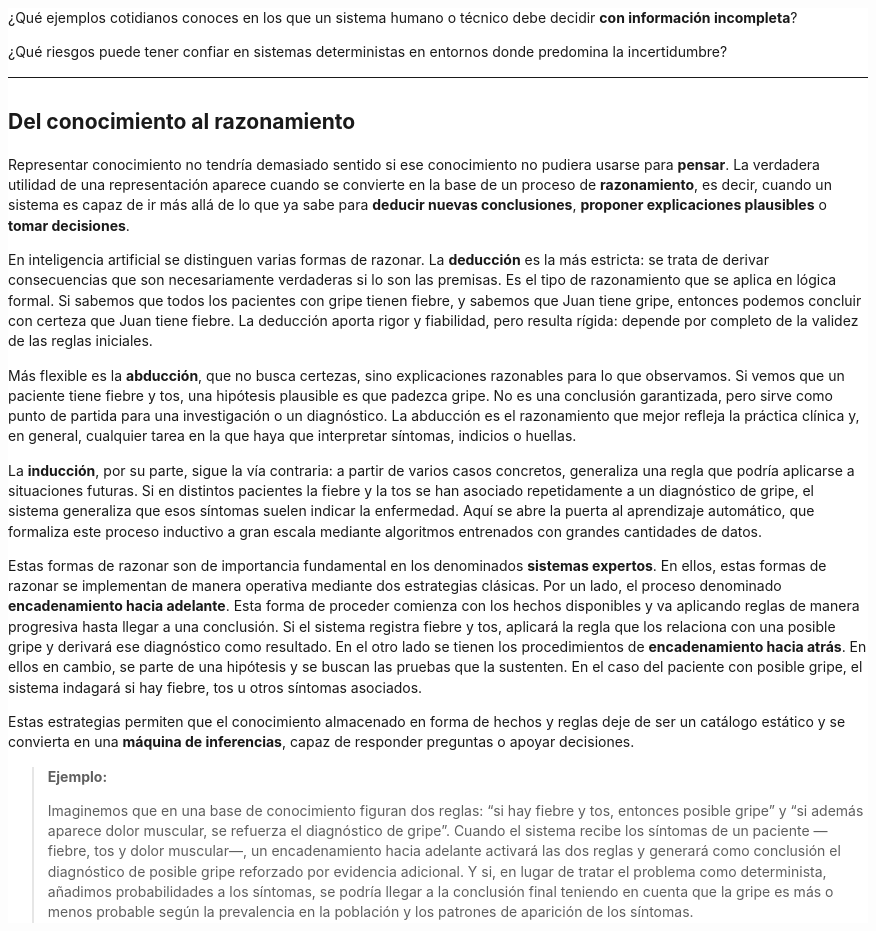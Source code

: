¿Qué ejemplos cotidianos conoces en los que un sistema humano o técnico debe decidir **con información incompleta**?

¿Qué riesgos puede tener confiar en sistemas deterministas en entornos donde predomina la incertidumbre?

------

## Del conocimiento al razonamiento

Representar conocimiento no tendría demasiado sentido si ese conocimiento no pudiera usarse para **pensar**. La verdadera utilidad de una representación aparece cuando se convierte en la base de un proceso de **razonamiento**, es decir, cuando un sistema es capaz de ir más allá de lo que ya sabe para **deducir nuevas conclusiones**, **proponer explicaciones plausibles** o **tomar decisiones**.

En inteligencia artificial se distinguen varias formas de razonar. La **deducción** es la más estricta: se trata de derivar consecuencias que son necesariamente verdaderas si lo son las premisas. Es el tipo de razonamiento que se aplica en lógica formal. Si sabemos que todos los pacientes con gripe tienen fiebre, y sabemos que Juan tiene gripe, entonces podemos concluir con certeza que Juan tiene fiebre. La deducción aporta rigor y fiabilidad, pero resulta rígida: depende por completo de la validez de las reglas iniciales.

Más flexible es la **abducción**, que no busca certezas, sino explicaciones razonables para lo que observamos. Si vemos que un paciente tiene fiebre y tos, una hipótesis plausible es que padezca gripe. No es una conclusión garantizada, pero sirve como punto de partida para una investigación o un diagnóstico. La abducción es el razonamiento que mejor refleja la práctica clínica y, en general, cualquier tarea en la que haya que interpretar síntomas, indicios o huellas.

La **inducción**, por su parte, sigue la vía contraria: a partir de varios casos concretos, generaliza una regla que podría aplicarse a situaciones futuras. Si en distintos pacientes la fiebre y la tos se han asociado repetidamente a un diagnóstico de gripe, el sistema generaliza que esos síntomas suelen indicar la enfermedad. Aquí se abre la puerta al aprendizaje automático, que formaliza este proceso inductivo a gran escala mediante algoritmos entrenados con grandes cantidades de datos.

Estas formas de razonar son de importancia fundamental en los denominados **sistemas expertos**. En ellos, estas formas de razonar se implementan de manera operativa mediante dos estrategias clásicas. Por un lado, el proceso denominado **encadenamiento hacia adelante**. Esta forma de proceder comienza con los hechos disponibles y va aplicando reglas de manera progresiva hasta llegar a una conclusión. Si el sistema registra fiebre y tos, aplicará la regla que los relaciona con una posible gripe y derivará ese diagnóstico como resultado. En el otro lado se tienen los procedimientos de **encadenamiento hacia atrás**. En ellos en cambio, se parte de una hipótesis y se buscan las pruebas que la sustenten. En el caso del paciente con posible gripe, el sistema indagará si hay fiebre, tos u otros síntomas asociados.

Estas estrategias permiten que el conocimiento almacenado en forma de hechos y reglas deje de ser un catálogo estático y se convierta en una **máquina de inferencias**, capaz de responder preguntas o apoyar decisiones.

> **Ejemplo:**
>
> Imaginemos que en una base de conocimiento figuran dos reglas: “si hay fiebre y tos, entonces posible gripe” y “si además aparece dolor muscular, se refuerza el diagnóstico de gripe”. Cuando el sistema recibe los síntomas de un paciente —fiebre, tos y dolor muscular—, un encadenamiento hacia adelante activará las dos reglas y generará como conclusión el diagnóstico de posible gripe reforzado por evidencia adicional. Y si, en lugar de tratar el problema como determinista, añadimos probabilidades a los síntomas, se podría llegar a la conclusión final teniendo en cuenta que la gripe es más o menos probable según la prevalencia en la población y los patrones de aparición de los síntomas.
